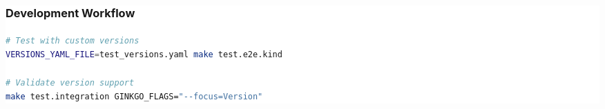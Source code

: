 ### Development Workflow
```bash
# Test with custom versions
VERSIONS_YAML_FILE=test_versions.yaml make test.e2e.kind

# Validate version support
make test.integration GINKGO_FLAGS="--focus=Version"
```